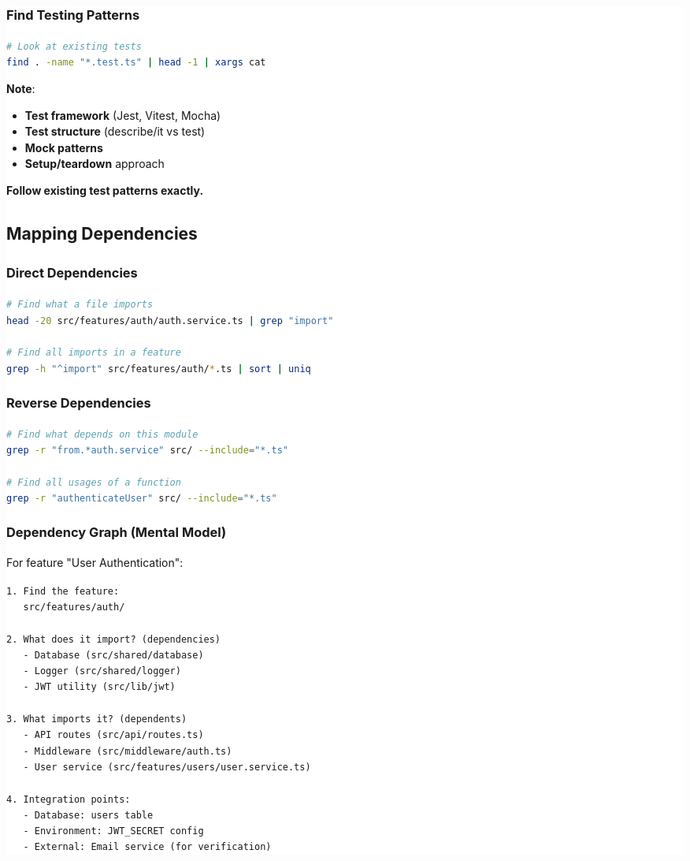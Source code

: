 ### Find Testing Patterns

```bash
# Look at existing tests
find . -name "*.test.ts" | head -1 | xargs cat
```

**Note**:
- **Test framework** (Jest, Vitest, Mocha)
- **Test structure** (describe/it vs test)
- **Mock patterns**
- **Setup/teardown** approach

**Follow existing test patterns exactly.**

## Mapping Dependencies

### Direct Dependencies

```bash
# Find what a file imports
head -20 src/features/auth/auth.service.ts | grep "import"

# Find all imports in a feature
grep -h "^import" src/features/auth/*.ts | sort | uniq
```

### Reverse Dependencies

```bash
# Find what depends on this module
grep -r "from.*auth.service" src/ --include="*.ts"

# Find all usages of a function
grep -r "authenticateUser" src/ --include="*.ts"
```

### Dependency Graph (Mental Model)

For feature "User Authentication":

```
1. Find the feature:
   src/features/auth/

2. What does it import? (dependencies)
   - Database (src/shared/database)
   - Logger (src/shared/logger)
   - JWT utility (src/lib/jwt)

3. What imports it? (dependents)
   - API routes (src/api/routes.ts)
   - Middleware (src/middleware/auth.ts)
   - User service (src/features/users/user.service.ts)

4. Integration points:
   - Database: users table
   - Environment: JWT_SECRET config
   - External: Email service (for verification)
```
